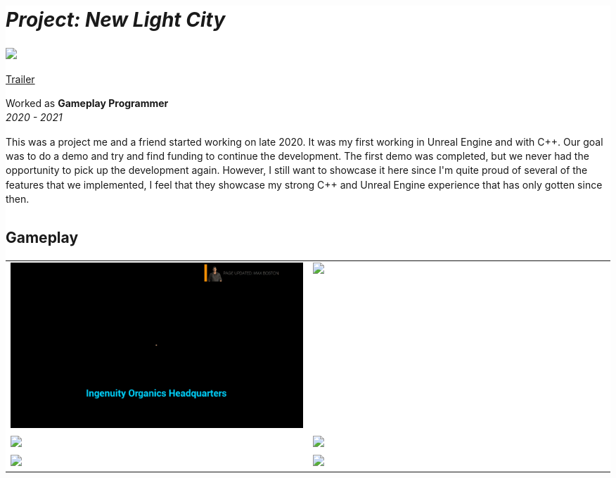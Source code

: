 # *Project: New Light City*

<img src="Images\ProjectNLC1.gif" width="100%"/>

[Trailer](https://www.youtube.com/watch?v=jPAzV-djFh0)  

Worked as **Gameplay Programmer**  
*2020 - 2021*

This was a project me and a friend started working on late 2020. It was my first working in Unreal Engine and with C++. Our goal was to do a demo and try and find funding to continue the development. The first demo was completed, but we never had the opportunity to pick up the development again. However, I still want to showcase it here since I'm quite proud of several of the features that we implemented, I feel that they showcase my strong C++ and Unreal Engine experience that has only gotten since then.

## Gameplay

<table>
  <tr>
	<td width="50%"><img src="Images\ProjectNLC2.gif" /></td>
	<td width="50%"><img src="Images\ProjectNLC3.gif" /></td>
  </tr>
  <tr>
	<td width="50%"><img src="Images\ProjectNLC4.gif" /></td>
	<td width="50%"><img src="Images\ProjectNLC5.gif" /></td>
  </tr>
  <tr>
	<td width="50%"><img src="Images\ProjectNLC7.gif" /></td>
	<td width="50%"><img src="Images\ProjectNLC8.gif" /></td>
  </tr>
</table>
